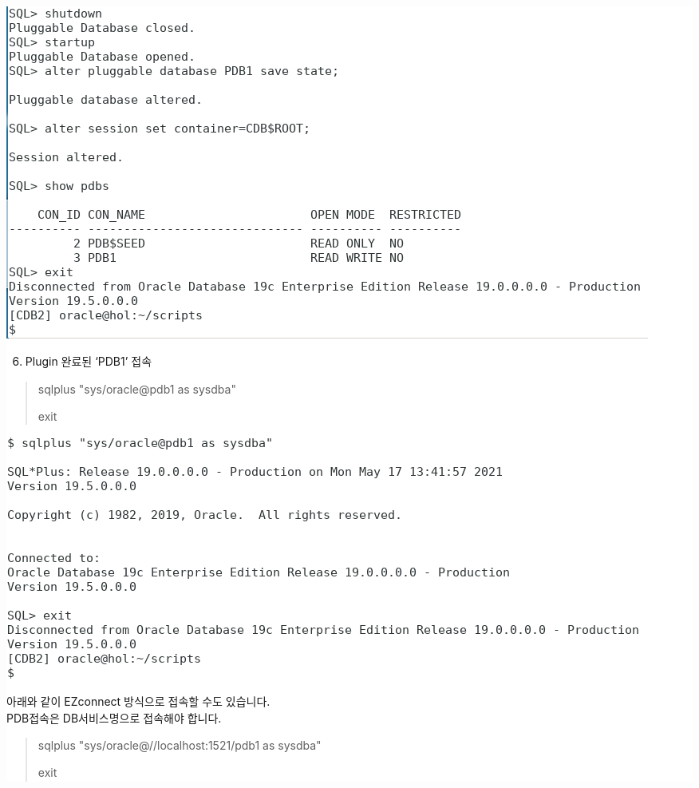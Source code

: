 ![](./media/image71.png)

6.  Plugin 완료된 ‘PDB1’ 접속

> sqlplus "sys/oracle@pdb1 as sysdba"
>
> exit

![](./media/image72.png)

 아래와 같이 EZconnect 방식으로 접속할 수도 있습니다.  
 PDB접속은 DB서비스명으로 접속해야 합니다.

> sqlplus "sys/oracle@//localhost:1521/pdb1 as sysdba"
>
> exit
